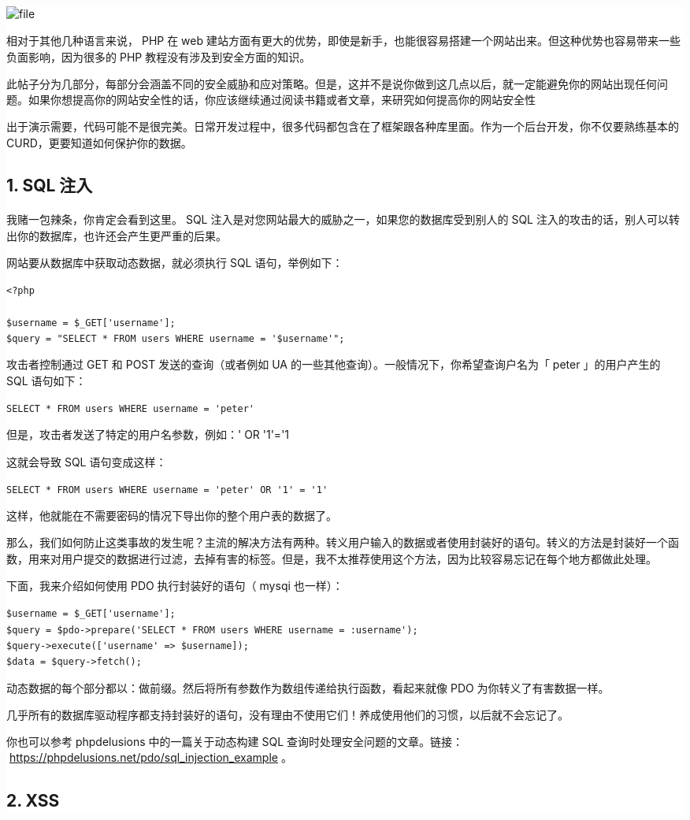 ![file](https://iocaffcdn.phphub.org/uploads/images/201902/24/1/6qr4CV1GyV.png!large)

相对于其他几种语言来说， PHP 在 web 建站方面有更大的优势，即使是新手，也能很容易搭建一个网站出来。但这种优势也容易带来一些负面影响，因为很多的 PHP 教程没有涉及到安全方面的知识。

此帖子分为几部分，每部分会涵盖不同的安全威胁和应对策略。但是，这并不是说你做到这几点以后，就一定能避免你的网站出现任何问题。如果你想提高你的网站安全性的话，你应该继续通过阅读书籍或者文章，来研究如何提高你的网站安全性

出于演示需要，代码可能不是很完美。日常开发过程中，很多代码都包含在了框架跟各种库里面。作为一个后台开发，你不仅要熟练基本的CURD，更要知道如何保护你的数据。

## 1.  SQL  注入


我赌一包辣条，你肯定会看到这里。 SQL 注入是对您网站最大的威胁之一，如果您的数据库受到别人的 SQL 注入的攻击的话，别人可以转出你的数据库，也许还会产生更严重的后果。

网站要从数据库中获取动态数据，就必须执行 SQL 语句，举例如下：
```
<?php

$username = $_GET['username'];
$query = "SELECT * FROM users WHERE username = '$username'";

```


攻击者控制通过 GET 和 POST 发送的查询（或者例如 UA 的一些其他查询）。一般情况下，你希望查询户名为「 peter 」的用户产生的 SQL 语句如下：
```
SELECT * FROM users WHERE username = 'peter'
```


但是，攻击者发送了特定的用户名参数，例如：' OR '1'='1
  
这就会导致 SQL 语句变成这样：
```
SELECT * FROM users WHERE username = 'peter' OR '1' = '1'
```


这样，他就能在不需要密码的情况下导出你的整个用户表的数据了。

那么，我们如何防止这类事故的发生呢？主流的解决方法有两种。转义用户输入的数据或者使用封装好的语句。转义的方法是封装好一个函数，用来对用户提交的数据进行过滤，去掉有害的标签。但是，我不太推荐使用这个方法，因为比较容易忘记在每个地方都做此处理。

下面，我来介绍如何使用 PDO 执行封装好的语句（ mysqi 也一样）：
```
$username = $_GET['username'];
$query = $pdo->prepare('SELECT * FROM users WHERE username = :username');
$query->execute(['username' => $username]);
$data = $query->fetch();
```


动态数据的每个部分都以：做前缀。然后将所有参数作为数组传递给执行函数，看起来就像 PDO 为你转义了有害数据一样。

几乎所有的数据库驱动程序都支持封装好的语句，没有理由不使用它们！养成使用他们的习惯，以后就不会忘记了。

你也可以参考 phpdelusions 中的一篇关于动态构建 SQL 查询时处理安全问题的文章。链接：  <https://phpdelusions.net/pdo/sql_injection_example> 。


## 2. XSS
